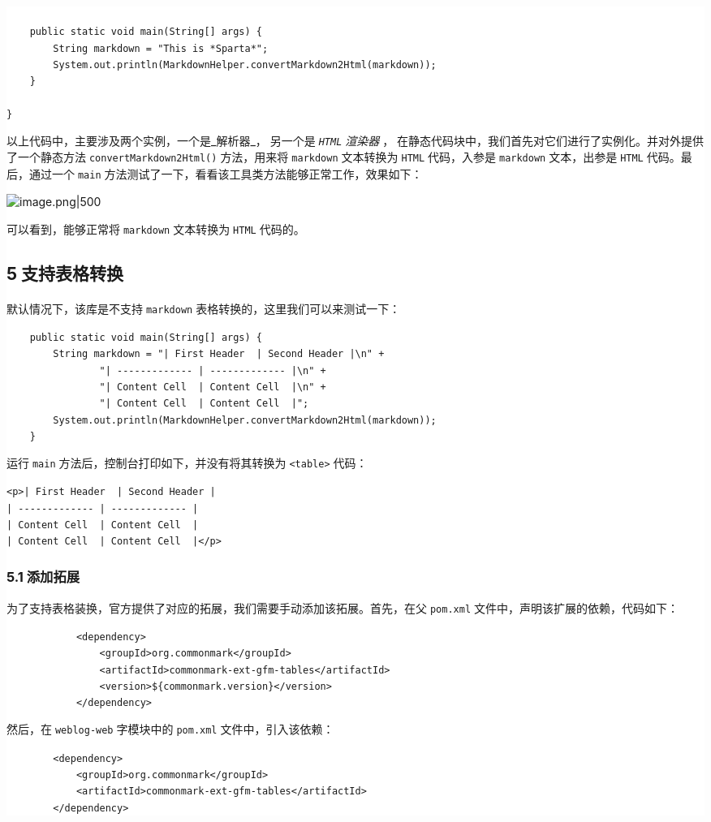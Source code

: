 ```

    public static void main(String[] args) {
        String markdown = "This is *Sparta*";
        System.out.println(MarkdownHelper.convertMarkdown2Html(markdown));
    }

}
```

以上代码中，主要涉及两个实例，一个是_解析器_， 另一个是 _`HTML` 渲染器_ ， 在静态代码块中，我们首先对它们进行了实例化。并对外提供了一个静态方法 `convertMarkdown2Html()` 方法，用来将 `markdown` 文本转换为 `HTML` 代码，入参是 `markdown` 文本，出参是 `HTML` 代码。最后，通过一个 `main` 方法测试了一下，看看该工具类方法能够正常工作，效果如下：

![image.png|500](https://my-obsidian-image.oss-cn-guangzhou.aliyuncs.com/2024/05/10037d5a49c35a15120e56b2d1559cb1.png)

可以看到，能够正常将 `markdown` 文本转换为 `HTML` 代码的。
## 5 支持表格转换

默认情况下，该库是不支持 `markdown` 表格转换的，这里我们可以来测试一下：

```
    public static void main(String[] args) {
        String markdown = "| First Header  | Second Header |\n" +
                "| ------------- | ------------- |\n" +
                "| Content Cell  | Content Cell  |\n" +
                "| Content Cell  | Content Cell  |";
        System.out.println(MarkdownHelper.convertMarkdown2Html(markdown));
    }
```

运行 `main` 方法后，控制台打印如下，并没有将其转换为 `<table>` 代码：

```
<p>| First Header  | Second Header |
| ------------- | ------------- |
| Content Cell  | Content Cell  |
| Content Cell  | Content Cell  |</p>
```

### 5.1 添加拓展

为了支持表格装换，官方提供了对应的拓展，我们需要手动添加该拓展。首先，在父 `pom.xml` 文件中，声明该扩展的依赖，代码如下：

```
            <dependency>
                <groupId>org.commonmark</groupId>
                <artifactId>commonmark-ext-gfm-tables</artifactId>
                <version>${commonmark.version}</version>
            </dependency>
```

然后，在 `weblog-web` 字模块中的 `pom.xml` 文件中，引入该依赖：

```
        <dependency>
            <groupId>org.commonmark</groupId>
            <artifactId>commonmark-ext-gfm-tables</artifactId>
        </dependency>
```
